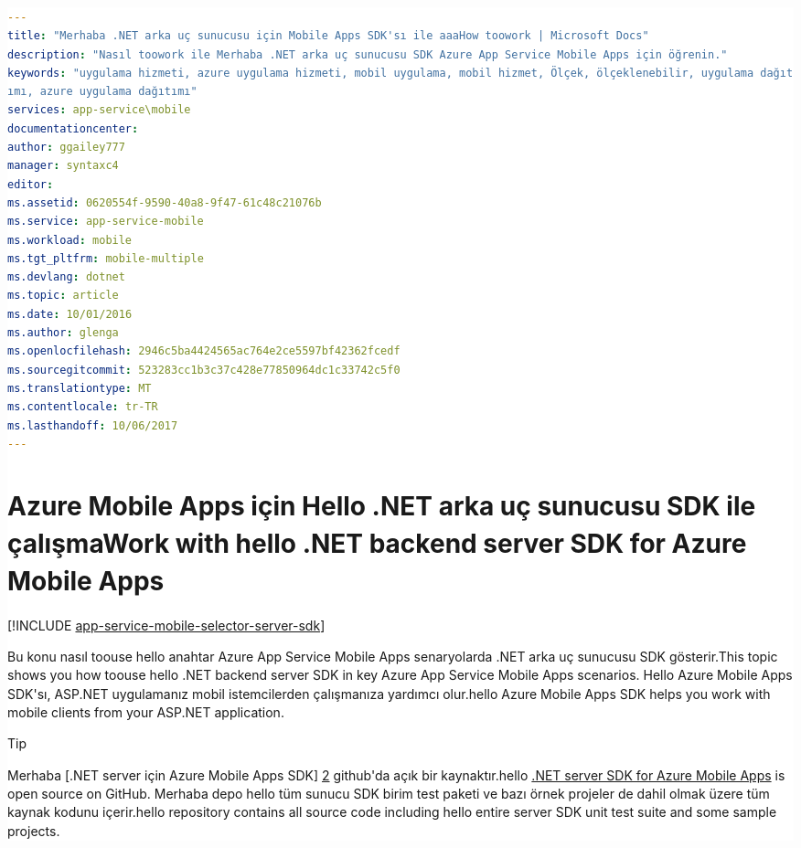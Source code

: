 ```yaml
---
title: "Merhaba .NET arka uç sunucusu için Mobile Apps SDK'sı ile aaaHow toowork | Microsoft Docs"
description: "Nasıl toowork ile Merhaba .NET arka uç sunucusu SDK Azure App Service Mobile Apps için öğrenin."
keywords: "uygulama hizmeti, azure uygulama hizmeti, mobil uygulama, mobil hizmet, Ölçek, ölçeklenebilir, uygulama dağıtımı, azure uygulama dağıtımı"
services: app-service\mobile
documentationcenter: 
author: ggailey777
manager: syntaxc4
editor: 
ms.assetid: 0620554f-9590-40a8-9f47-61c48c21076b
ms.service: app-service-mobile
ms.workload: mobile
ms.tgt_pltfrm: mobile-multiple
ms.devlang: dotnet
ms.topic: article
ms.date: 10/01/2016
ms.author: glenga
ms.openlocfilehash: 2946c5ba4424565ac764e2ce5597bf42362fcedf
ms.sourcegitcommit: 523283cc1b3c37c428e77850964dc1c33742c5f0
ms.translationtype: MT
ms.contentlocale: tr-TR
ms.lasthandoff: 10/06/2017
---
```

# <a name="work-with-hello-net-backend-server-sdk-for-azure-mobile-apps"></a><span data-ttu-id="38811-104">Azure Mobile Apps için Hello .NET arka uç sunucusu SDK ile çalışma</span><span class="sxs-lookup"><span data-stu-id="38811-104">Work with hello .NET backend server SDK for Azure Mobile Apps</span></span>
[!INCLUDE [app-service-mobile-selector-server-sdk](../../includes/app-service-mobile-selector-server-sdk.md)]

<span data-ttu-id="38811-105">Bu konu nasıl toouse hello anahtar Azure App Service Mobile Apps senaryolarda .NET arka uç sunucusu SDK gösterir.</span><span class="sxs-lookup"><span data-stu-id="38811-105">This topic shows you how toouse hello .NET backend server SDK in key Azure App Service Mobile Apps scenarios.</span></span> <span data-ttu-id="38811-106">Hello Azure Mobile Apps SDK'sı, ASP.NET uygulamanız mobil istemcilerden çalışmanıza yardımcı olur.</span><span class="sxs-lookup"><span data-stu-id="38811-106">hello Azure Mobile Apps SDK helps you work with mobile clients from your ASP.NET application.</span></span>

> [!TIP]
> <span data-ttu-id="38811-107">Merhaba [.NET server için Azure Mobile Apps SDK] [ 2] github'da açık bir kaynaktır.</span><span class="sxs-lookup"><span data-stu-id="38811-107">hello [.NET server SDK for Azure Mobile Apps][2] is open source on GitHub.</span></span> <span data-ttu-id="38811-108">Merhaba depo hello tüm sunucu SDK birim test paketi ve bazı örnek projeler de dahil olmak üzere tüm kaynak kodunu içerir.</span><span class="sxs-lookup"><span data-stu-id="38811-108">hello repository contains all source code including hello entire server SDK unit test suite and some sample projects.</span></span>
>
>


[1]: https://msdn.microsoft.com/library/azure/dn961176.aspx
[2]: https://github.com/Azure/azure-mobile-apps-net-server
[3]: app-service-mobile-ios-get-started.md
[4]: https://azure.microsoft.com/downloads/
[5]: https://github.com/Azure-Samples/app-service-mobile-dotnet-backend-quickstart/blob/master/README.md#client-added-push-notification-tags
[6]: https://github.com/Azure-Samples/app-service-mobile-dotnet-backend-quickstart/blob/master/README.md#push-to-users
[Azure portalı]: https://portal.azure.com
[NuGet.org]: http://www.nuget.org/
[Microsoft.Azure.Mobile.Server]: http://www.nuget.org/packages/Microsoft.Azure.Mobile.Server/
[Microsoft.Azure.Mobile.Server.Quickstart]: http://www.nuget.org/packages/Microsoft.Azure.Mobile.Server.Quickstart/
[Microsoft.Azure.Mobile.Server.Authentication]: http://www.nuget.org/packages/Microsoft.Azure.Mobile.Server.Authentication/
[Microsoft.Azure.Mobile.Server.Login]: http://www.nuget.org/packages/Microsoft.Azure.Mobile.Server.Login/
[Microsoft.Azure.Mobile.Server.Notifications]: http://www.nuget.org/packages/Microsoft.Azure.Mobile.Server.Notifications/
[MapHttpAttributeRoutes]: https://msdn.microsoft.com/library/dn479134(v=vs.118).aspx